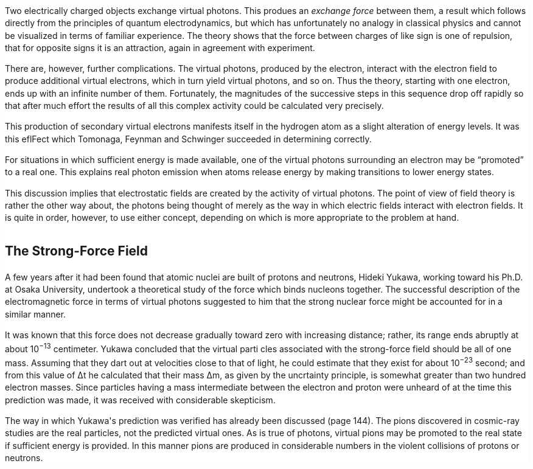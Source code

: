 
Two electrically charged objects exchange virtual photons.
This produes an <em>exchange force</em> between them, a result which follows directly from the principles of quantum electrodynamics, but which has unfortunately no analogy in classical physics and cannot be visualized in terms of familiar experience.
The theory shows that the force between charges of like sign is one of repulsion, that for opposite signs it is an attraction, again in agreement with experiment.


There are, however, further complications. The virtual photons, produced by the electron, interact with the electron field to produce additional virtual electrons, which in turn yield virtual photons, and so on.
Thus the theory, starting with one electron, ends up with an infinite number of them.
Fortunately, the magnitudes of the successive steps in this sequence drop off rapidly so that after much effort the results of all this complex activity could be calculated very precisely.


This production of secondary virtual electrons manifests itself in the hydrogen atom as a slight alteration of energy levels.
It was this eflFect which Tomonaga, Feynman and Schwinger succeeded in determining correctly.


For situations in which sufficient energy is made available, one of the virtual photons surrounding an electron may be &ldquo;promoted&rdquo; to a real one.
This explains real photon emission when atoms release energy by making transitions to lower energy states.


This discussion implies that electrostatic fields are created by the activity of virtual photons.
The point of view of field theory is rather the other way about, the photons being thought of merely as the way in which electric fields interact with electron fields.
It is quite in order, however, to use either concept, depending on which is more appropriate to the problem at hand.



## The Strong-Force Field

A few years after it had been found that atomic nuclei are built of protons and neutrons, Hideki Yukawa, working toward his Ph.D. at Osaka University, undertook a theoretical study of the force which binds nucleons together.
The successful description of the electromagnetic force in terms of virtual photons suggested to him that the strong nuclear force might be accounted for in a similar manner.


It was known that this force does not decrease gradually toward zero with increasing distance; rather, its range ends abruptly at about 10<sup>&minus;13</sup> centimeter.
Yukawa concluded that the virtual parti cles associated with the strong-force field should be all of one mass.
Assuming that they dart out at velocities close to that of light, he could estimate that they exist for about 10<sup>&minus;23</sup> second; and from this value of <span class="math">&Delta;t</span> he calculated that their mass <span class="math">&Delta;m</span>, as given by the uncrtainty principle, is somewhat greater than two hundred electron masses.
Since particles having a mass intermediate between the electron and proton were unheard of at the time this prediction was made, it was received with considerable skepticism.


The way in which Yukawa&#39;s prediction was verified has already been discussed (page 144).
The pions discovered in cosmic-ray studies are the real particles, not the predicted virtual ones.
As is true of photons, virtual pions may be promoted to the real state if sufficient energy is provided.
In this manner pions are produced in considerable numbers in the violent collisions of protons or neutrons.
